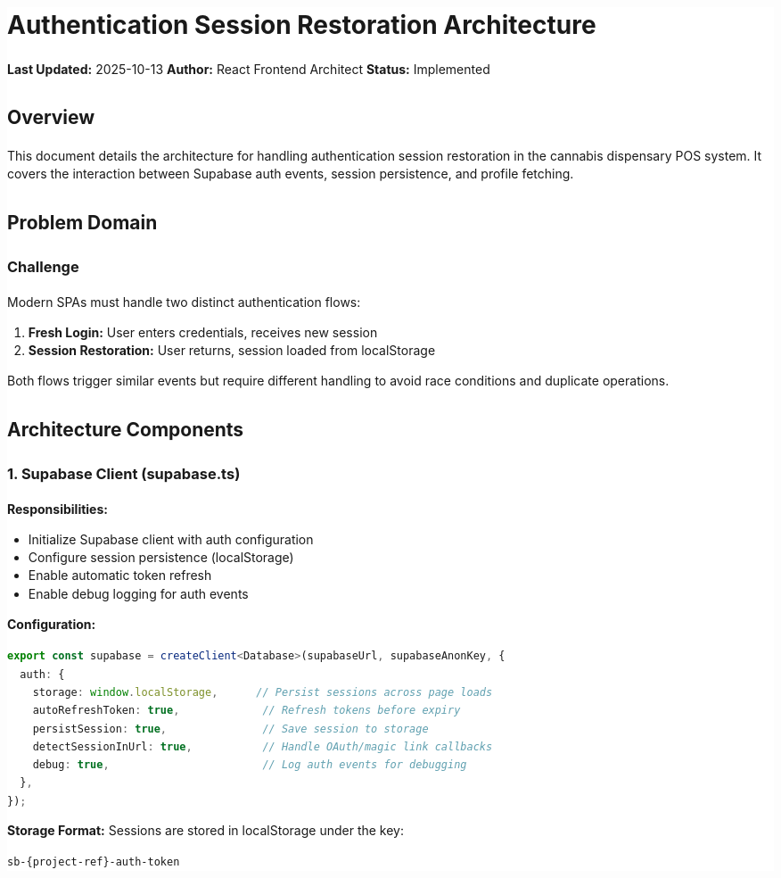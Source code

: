 # Authentication Session Restoration Architecture

**Last Updated:** 2025-10-13
**Author:** React Frontend Architect
**Status:** Implemented

## Overview

This document details the architecture for handling authentication session restoration in the cannabis dispensary POS system. It covers the interaction between Supabase auth events, session persistence, and profile fetching.

## Problem Domain

### Challenge

Modern SPAs must handle two distinct authentication flows:

1. **Fresh Login:** User enters credentials, receives new session
2. **Session Restoration:** User returns, session loaded from localStorage

Both flows trigger similar events but require different handling to avoid race conditions and duplicate operations.

## Architecture Components

### 1. Supabase Client (supabase.ts)

**Responsibilities:**
- Initialize Supabase client with auth configuration
- Configure session persistence (localStorage)
- Enable automatic token refresh
- Enable debug logging for auth events

**Configuration:**
```typescript
export const supabase = createClient<Database>(supabaseUrl, supabaseAnonKey, {
  auth: {
    storage: window.localStorage,      // Persist sessions across page loads
    autoRefreshToken: true,             // Refresh tokens before expiry
    persistSession: true,               // Save session to storage
    detectSessionInUrl: true,           // Handle OAuth/magic link callbacks
    debug: true,                        // Log auth events for debugging
  },
});
```

**Storage Format:**
Sessions are stored in localStorage under the key:
```
sb-{project-ref}-auth-token
```
